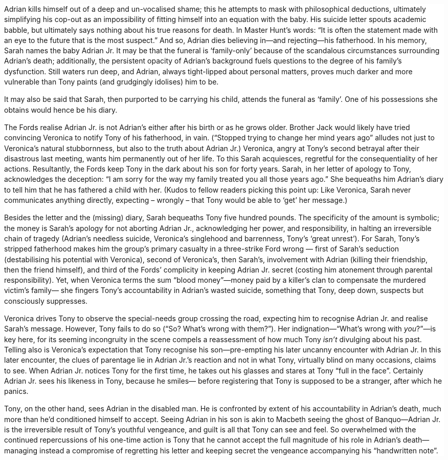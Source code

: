 Adrian kills himself out of a deep and un-vocalised shame; this he attempts to mask with philosophical deductions, ultimately simplifying his cop-out as an impossibility of fitting himself into an equation with the baby. His suicide letter spouts academic babble, but ultimately says nothing about his true reasons for death. In Master Hunt’s words: “It is often the statement made with an eye to the future that is the most suspect.” And so, Adrian dies believing in—and rejecting—his fatherhood. In his memory, Sarah names the baby Adrian Jr. It may be that the funeral is ‘family-only’ because of the scandalous circumstances surrounding Adrian’s death; additionally, the persistent opacity of Adrian’s background fuels questions to the degree of his family’s dysfunction. Still waters run deep, and Adrian, always tight-lipped about personal matters, proves much darker and more vulnerable than Tony paints (and grudgingly idolises) him to be.

It may also be said that Sarah, then purported to be carrying his child, attends the funeral as ‘family’. One of his possessions she obtains would hence be his diary.

The Fords realise Adrian Jr. is not Adrian’s either after his birth or as he grows older. Brother Jack would likely have tried convincing Veronica to notify Tony of his fatherhood, in vain. (“Stopped trying to change her mind years ago” alludes not just to Veronica’s natural stubbornness, but also to the truth about Adrian Jr.) Veronica, angry at Tony’s second betrayal after their disastrous last meeting, wants him permanently out of her life. To this Sarah acquiesces, regretful for the consequentiality of her actions. Resultantly, the Fords keep Tony in the dark about his son for forty years. Sarah, in her letter of apology to Tony, acknowledges the deception: “I am sorry for the way my family treated you all those years ago.” She bequeaths him Adrian’s diary to tell him that he has fathered a child with her. (Kudos to fellow readers picking this point up: Like Veronica, Sarah never communicates anything directly, expecting – wrongly – that Tony would be able to ‘get’ her message.)

Besides the letter and the (missing) diary, Sarah bequeaths Tony five hundred pounds. The specificity of the amount is symbolic; the money is Sarah’s apology for not aborting Adrian Jr., acknowledging her power, and responsibility, in halting an irreversible chain of tragedy (Adrian’s needless suicide, Veronica’s singlehood and barrenness, Tony’s ‘great unrest’). For Sarah, Tony’s stripped fatherhood makes him the group’s primary casualty in a three-strike Ford wrong — first of Sarah’s seduction (destabilising his potential with Veronica), second of Veronica’s, then Sarah’s, involvement with Adrian (killing their friendship, then the friend himself), and third of the Fords’ complicity in keeping Adrian Jr. secret (costing him atonement through parental responsibility). Yet, when Veronica terms the sum “blood money”—money paid by a killer’s clan to compensate the murdered victim’s family— she fingers Tony’s accountability in Adrian’s wasted suicide, something that Tony, deep down, suspects but consciously suppresses.

Veronica drives Tony to observe the special-needs group crossing the road, expecting him to recognise Adrian Jr. and realise Sarah’s message. However, Tony fails to do so (“So? What’s wrong with them?”). Her indignation—“What’s wrong with _you_?”—is key here, for its seeming incongruity in the scene compels a reassessment of how much Tony _isn’t_ divulging about his past. Telling also is Veronica’s expectation that Tony recognise his son—pre-empting his later uncanny encounter with Adrian Jr. In this later encounter, the clues of parentage lie in Adrian Jr.’s reaction and not in what Tony, virtually blind on many occasions, claims to see. When Adrian Jr. notices Tony for the first time, he takes out his glasses and stares at Tony “full in the face”. Certainly Adrian Jr. sees his likeness in Tony, because he smiles— before registering that Tony is supposed to be a stranger, after which he panics.

Tony, on the other hand, sees Adrian in the disabled man. He is confronted by extent of his accountability in Adrian’s death, much more than he’d conditioned himself to accept. Seeing Adrian in his son is akin to Macbeth seeing the ghost of Banquo—Adrian Jr. is the irreversible result of Tony’s youthful vengeance, and guilt is all that Tony can see and feel. So overwhelmed with the continued repercussions of his one-time action is Tony that he cannot accept the full magnitude of his role in Adrian’s death—managing instead a compromise of regretting his letter and keeping secret the vengeance accompanying his “handwritten note”.
